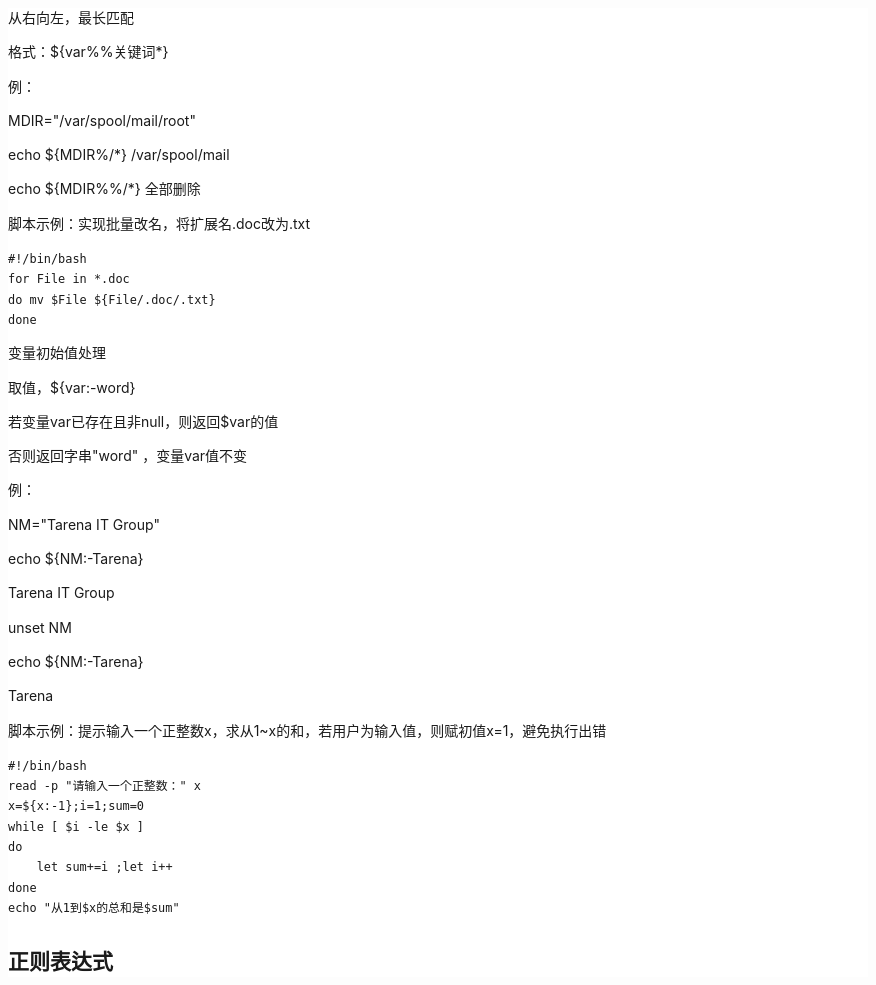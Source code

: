从右向左，最长匹配

格式：${var%%关键词*}

例：

MDIR="/var/spool/mail/root"

echo ${MDIR%/*}			/var/spool/mail

echo ${MDIR%%/*}		全部删除



脚本示例：实现批量改名，将扩展名.doc改为.txt

```shell
#!/bin/bash
for File in *.doc
do mv $File ${File/.doc/.txt}
done
```



变量初始值处理

取值，${var:-word}

若变量var已存在且非null，则返回$var的值

否则返回字串"word" ，变量var值不变

例：

NM="Tarena IT Group"

echo ${NM:-Tarena}

Tarena IT Group

unset NM

echo ${NM:-Tarena}

Tarena



脚本示例：提示输入一个正整数x，求从1~x的和，若用户为输入值，则赋初值x=1，避免执行出错

```shell
#!/bin/bash
read -p "请输入一个正整数：" x
x=${x:-1};i=1;sum=0
while [ $i -le $x ]
do 
	let sum+=i ;let i++
done 
echo "从1到$x的总和是$sum"
```



## 正则表达式 ##
